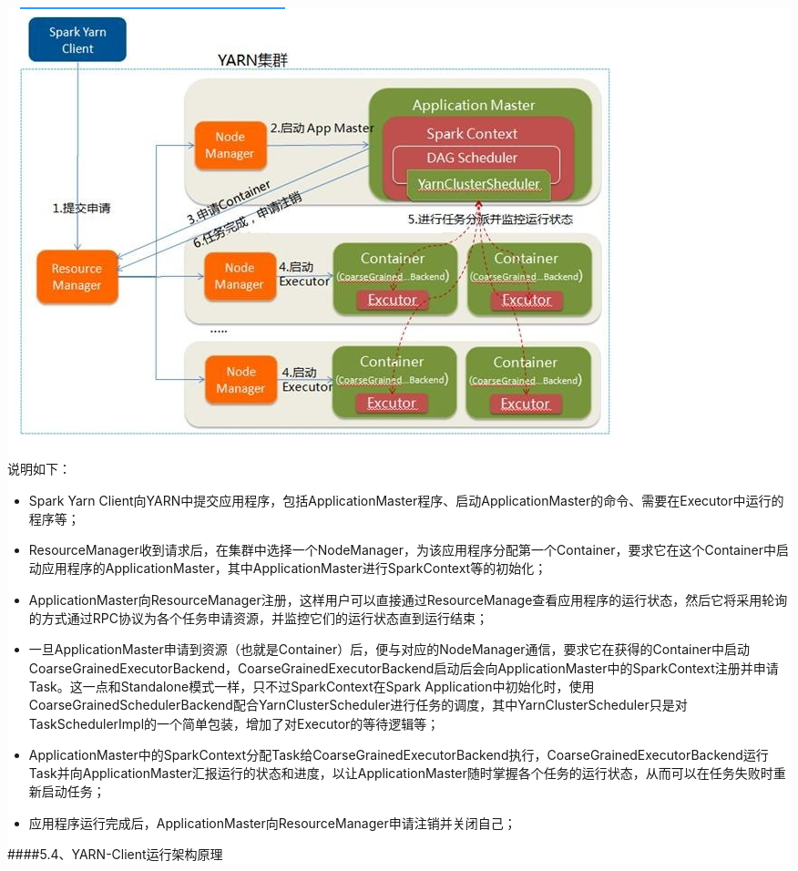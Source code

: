 ![](16/1.png)

说明如下：

+ Spark Yarn Client向YARN中提交应用程序，包括ApplicationMaster程序、启动ApplicationMaster的命令、需要在Executor中运行的程序等；

+ ResourceManager收到请求后，在集群中选择一个NodeManager，为该应用程序分配第一个Container，要求它在这个Container中启动应用程序的ApplicationMaster，其中ApplicationMaster进行SparkContext等的初始化；

+ ApplicationMaster向ResourceManager注册，这样用户可以直接通过ResourceManage查看应用程序的运行状态，然后它将采用轮询的方式通过RPC协议为各个任务申请资源，并监控它们的运行状态直到运行结束；

+ 一旦ApplicationMaster申请到资源（也就是Container）后，便与对应的NodeManager通信，要求它在获得的Container中启动CoarseGrainedExecutorBackend，CoarseGrainedExecutorBackend启动后会向ApplicationMaster中的SparkContext注册并申请Task。这一点和Standalone模式一样，只不过SparkContext在Spark Application中初始化时，使用CoarseGrainedSchedulerBackend配合YarnClusterScheduler进行任务的调度，其中YarnClusterScheduler只是对TaskSchedulerImpl的一个简单包装，增加了对Executor的等待逻辑等；

+ ApplicationMaster中的SparkContext分配Task给CoarseGrainedExecutorBackend执行，CoarseGrainedExecutorBackend运行Task并向ApplicationMaster汇报运行的状态和进度，以让ApplicationMaster随时掌握各个任务的运行状态，从而可以在任务失败时重新启动任务；

+ 应用程序运行完成后，ApplicationMaster向ResourceManager申请注销并关闭自己；

####5.4、YARN-Client运行架构原理
